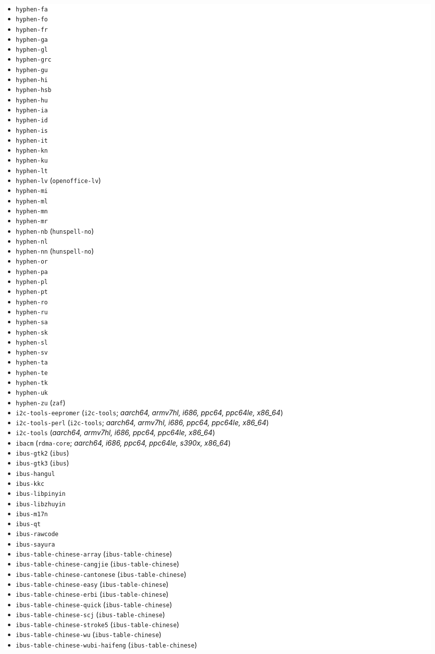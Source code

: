 * `hyphen-fa`
* `hyphen-fo`
* `hyphen-fr`
* `hyphen-ga`
* `hyphen-gl`
* `hyphen-grc`
* `hyphen-gu`
* `hyphen-hi`
* `hyphen-hsb`
* `hyphen-hu`
* `hyphen-ia`
* `hyphen-id`
* `hyphen-is`
* `hyphen-it`
* `hyphen-kn`
* `hyphen-ku`
* `hyphen-lt`
* `hyphen-lv` (`openoffice-lv`)
* `hyphen-mi`
* `hyphen-ml`
* `hyphen-mn`
* `hyphen-mr`
* `hyphen-nb` (`hunspell-no`)
* `hyphen-nl`
* `hyphen-nn` (`hunspell-no`)
* `hyphen-or`
* `hyphen-pa`
* `hyphen-pl`
* `hyphen-pt`
* `hyphen-ro`
* `hyphen-ru`
* `hyphen-sa`
* `hyphen-sk`
* `hyphen-sl`
* `hyphen-sv`
* `hyphen-ta`
* `hyphen-te`
* `hyphen-tk`
* `hyphen-uk`
* `hyphen-zu` (`zaf`)
* `i2c-tools-eepromer` (`i2c-tools`; *aarch64, armv7hl, i686, ppc64, ppc64le, x86_64*)
* `i2c-tools-perl` (`i2c-tools`; *aarch64, armv7hl, i686, ppc64, ppc64le, x86_64*)
* `i2c-tools` (*aarch64, armv7hl, i686, ppc64, ppc64le, x86_64*)
* `ibacm` (`rdma-core`; *aarch64, i686, ppc64, ppc64le, s390x, x86_64*)
* `ibus-gtk2` (`ibus`)
* `ibus-gtk3` (`ibus`)
* `ibus-hangul`
* `ibus-kkc`
* `ibus-libpinyin`
* `ibus-libzhuyin`
* `ibus-m17n`
* `ibus-qt`
* `ibus-rawcode`
* `ibus-sayura`
* `ibus-table-chinese-array` (`ibus-table-chinese`)
* `ibus-table-chinese-cangjie` (`ibus-table-chinese`)
* `ibus-table-chinese-cantonese` (`ibus-table-chinese`)
* `ibus-table-chinese-easy` (`ibus-table-chinese`)
* `ibus-table-chinese-erbi` (`ibus-table-chinese`)
* `ibus-table-chinese-quick` (`ibus-table-chinese`)
* `ibus-table-chinese-scj` (`ibus-table-chinese`)
* `ibus-table-chinese-stroke5` (`ibus-table-chinese`)
* `ibus-table-chinese-wu` (`ibus-table-chinese`)
* `ibus-table-chinese-wubi-haifeng` (`ibus-table-chinese`)